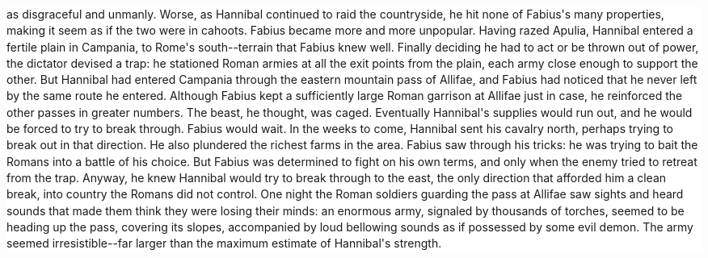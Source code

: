as disgraceful and unmanly. Worse, as Hannibal continued to raid the
countryside, he hit none of Fabius's many properties, making it seem as if the
two were in cahoots. Fabius became more and more unpopular.
Having razed Apulia, Hannibal entered a fertile plain in Campania, to
Rome's south--terrain that Fabius knew well. Finally deciding he had to act or be
thrown out of power, the dictator devised a trap: he stationed Roman armies at
all the exit points from the plain, each army close enough to support the other.
But Hannibal had entered Campania through the eastern mountain pass of
Allifae, and Fabius had noticed that he never left by the same route he entered.
Although Fabius kept a sufficiently large Roman garrison at Allifae just in case,
he reinforced the other passes in greater numbers. The beast, he thought, was
caged. Eventually Hannibal's supplies would run out, and he would be forced to
try to break through. Fabius would wait.
In the weeks to come, Hannibal sent his cavalry north, perhaps trying to
break out in that direction. He also plundered the richest farms in the area.
Fabius saw through his tricks: he was trying to bait the Romans into a battle of
his choice. But Fabius was determined to fight on his own terms, and only when
the enemy tried to retreat from the trap. Anyway, he knew Hannibal would try to
break through to the east, the only direction that afforded him a clean break, into
country the Romans did not control.
One night the Roman soldiers guarding the pass at Allifae saw sights and
heard sounds that made them think they were losing their minds: an enormous
army, signaled by thousands of torches, seemed to be heading up the pass,
covering its slopes, accompanied by loud bellowing sounds as if possessed by
some evil demon. The army seemed irresistible--far larger than the maximum
estimate of Hannibal's strength. 